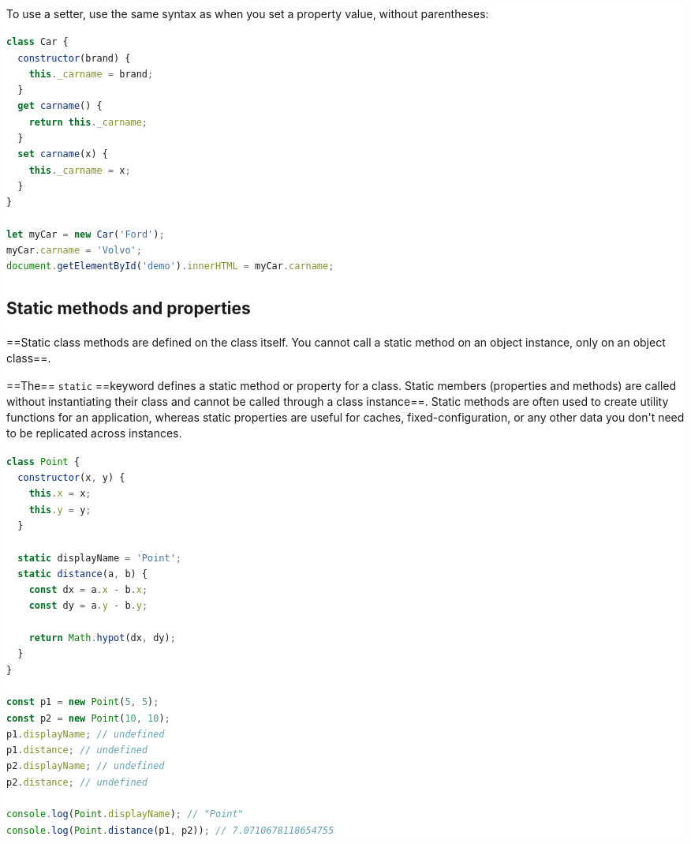 To use a setter, use the same syntax as when you set a property value, without parentheses:

```js
class Car {
  constructor(brand) {
    this._carname = brand;
  }
  get carname() {
    return this._carname;
  }
  set carname(x) {
    this._carname = x;
  }
}

let myCar = new Car('Ford');
myCar.carname = 'Volvo';
document.getElementById('demo').innerHTML = myCar.carname;
```

## Static methods and properties

==Static class methods are defined on the class itself. You cannot call a static method on an object instance, only on an object class==.

==The== `static` ==keyword defines a static method or property for a class. Static members (properties and methods) are called without instantiating their class and cannot be called through a class instance==. Static methods are often used to create utility functions for an application, whereas static properties are useful for caches, fixed-configuration, or any other data you don't need to be replicated across instances.

```js
class Point {
  constructor(x, y) {
    this.x = x;
    this.y = y;
  }

  static displayName = 'Point';
  static distance(a, b) {
    const dx = a.x - b.x;
    const dy = a.y - b.y;

    return Math.hypot(dx, dy);
  }
}

const p1 = new Point(5, 5);
const p2 = new Point(10, 10);
p1.displayName; // undefined
p1.distance; // undefined
p2.displayName; // undefined
p2.distance; // undefined

console.log(Point.displayName); // "Point"
console.log(Point.distance(p1, p2)); // 7.0710678118654755
```
